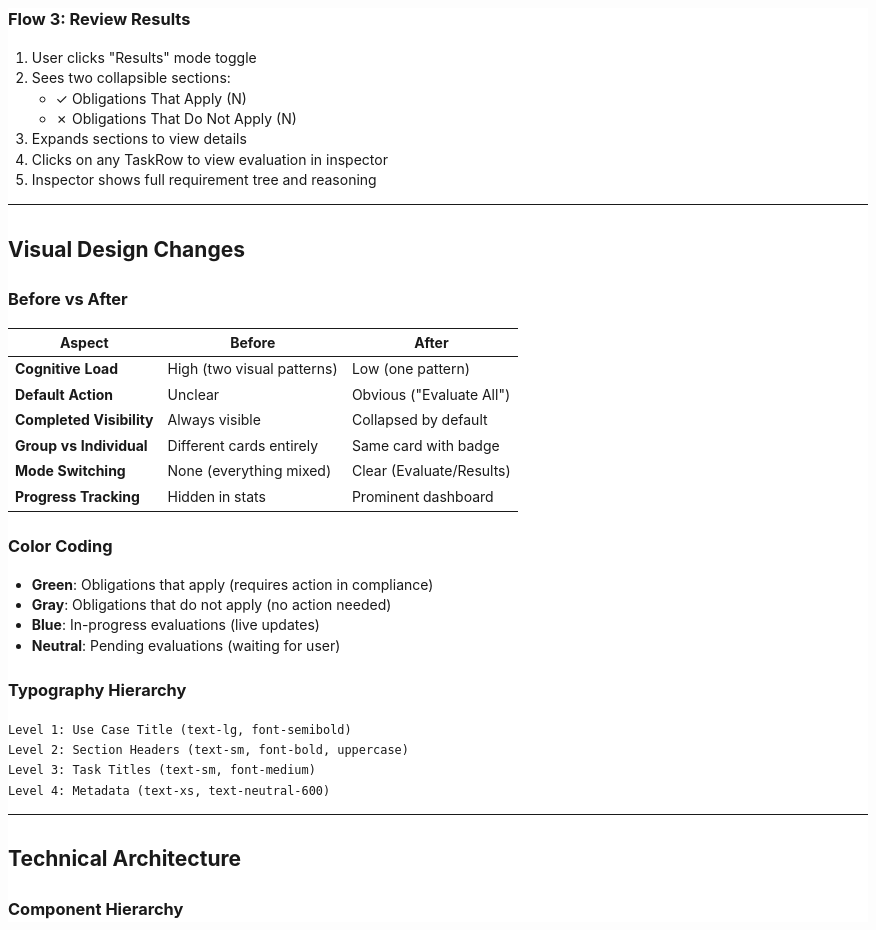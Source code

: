 ### Flow 3: Review Results

1. User clicks "Results" mode toggle
2. Sees two collapsible sections:
   - ✓ Obligations That Apply (N)
   - ✗ Obligations That Do Not Apply (N)
3. Expands sections to view details
4. Clicks on any TaskRow to view evaluation in inspector
5. Inspector shows full requirement tree and reasoning

---

## Visual Design Changes

### Before vs After

| Aspect | Before | After |
|--------|--------|-------|
| **Cognitive Load** | High (two visual patterns) | Low (one pattern) |
| **Default Action** | Unclear | Obvious ("Evaluate All") |
| **Completed Visibility** | Always visible | Collapsed by default |
| **Group vs Individual** | Different cards entirely | Same card with badge |
| **Mode Switching** | None (everything mixed) | Clear (Evaluate/Results) |
| **Progress Tracking** | Hidden in stats | Prominent dashboard |

### Color Coding

- **Green**: Obligations that apply (requires action in compliance)
- **Gray**: Obligations that do not apply (no action needed)
- **Blue**: In-progress evaluations (live updates)
- **Neutral**: Pending evaluations (waiting for user)

### Typography Hierarchy

```
Level 1: Use Case Title (text-lg, font-semibold)
Level 2: Section Headers (text-sm, font-bold, uppercase)
Level 3: Task Titles (text-sm, font-medium)
Level 4: Metadata (text-xs, text-neutral-600)
```

---

## Technical Architecture

### Component Hierarchy
